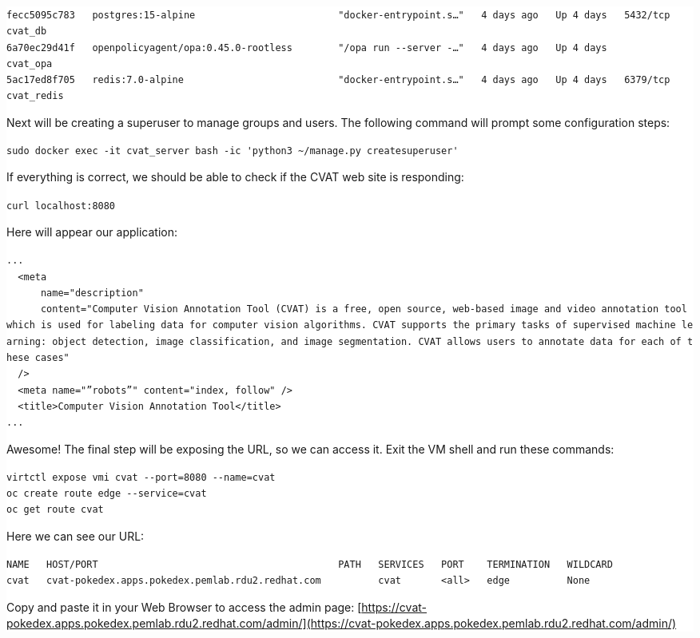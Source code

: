 ```
fecc5095c783   postgres:15-alpine                         "docker-entrypoint.s…"   4 days ago   Up 4 days   5432/tcp                                                                                       cvat_db
6a70ec29d41f   openpolicyagent/opa:0.45.0-rootless        "/opa run --server -…"   4 days ago   Up 4 days                                                                                                  cvat_opa
5ac17ed8f705   redis:7.0-alpine                           "docker-entrypoint.s…"   4 days ago   Up 4 days   6379/tcp                                                                                       cvat_redis
```

Next will be creating a superuser to manage groups and users. The following command will prompt some configuration steps:
```
sudo docker exec -it cvat_server bash -ic 'python3 ~/manage.py createsuperuser'
```

If everything is correct, we should be able to check if the CVAT web site is responding:
```
curl localhost:8080
```
Here will appear our application:
```
...
  <meta
      name="description"
      content="Computer Vision Annotation Tool (CVAT) is a free, open source, web-based image and video annotation tool which is used for labeling data for computer vision algorithms. CVAT supports the primary tasks of supervised machine learning: object detection, image classification, and image segmentation. CVAT allows users to annotate data for each of these cases"
  />
  <meta name="”robots”" content="index, follow" />
  <title>Computer Vision Annotation Tool</title>
...
```

Awesome! The final step will be exposing the URL, so we can access it. Exit the VM shell and run these commands:
```
virtctl expose vmi cvat --port=8080 --name=cvat
oc create route edge --service=cvat
oc get route cvat
```
Here we can see our URL:
```
NAME   HOST/PORT                                          PATH   SERVICES   PORT    TERMINATION   WILDCARD
cvat   cvat-pokedex.apps.pokedex.pemlab.rdu2.redhat.com          cvat       <all>   edge          None
```

Copy and paste it in your Web Browser to access the admin page: [https://cvat-pokedex.apps.pokedex.pemlab.rdu2.redhat.com/admin/](https://cvat-pokedex.apps.pokedex.pemlab.rdu2.redhat.com/admin/)


